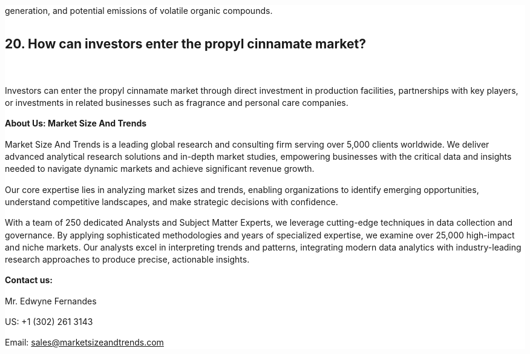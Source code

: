 generation, and potential emissions of volatile organic compounds.</p><h2>20. How can investors enter the propyl cinnamate market?</h2><p>&nbsp;</p><p>Investors can enter the propyl cinnamate market through direct investment in production facilities, partnerships with key players, or investments in related businesses such as fragrance and personal care companies.</p></body></html></p><p><strong>About Us:&nbsp;Market Size And Trends</strong></p><p>Market Size And Trends&nbsp;is a leading global research and consulting firm serving over 5,000 clients worldwide. We deliver advanced analytical research solutions and in-depth market studies, empowering businesses with the critical data and insights needed to navigate dynamic markets and achieve significant revenue growth.</p><p>Our core expertise lies in analyzing market sizes and trends, enabling organizations to identify emerging opportunities, understand competitive landscapes, and make strategic decisions with confidence.</p><p>With a team of 250 dedicated Analysts and Subject Matter Experts, we leverage cutting-edge techniques in data collection and governance. By applying sophisticated methodologies and years of specialized expertise, we examine over 25,000 high-impact and niche markets. Our analysts excel in interpreting trends and patterns, integrating modern data analytics with industry-leading research approaches to produce precise, actionable insights.</p><p><strong>Contact us:</strong></p><p>Mr. Edwyne Fernandes</p><p>US: +1 (302) 261 3143</p><p>Email: <a href="mailto:sales@marketsizeandtrends.com">sales@marketsizeandtrends.com</a>&nbsp;</p>
